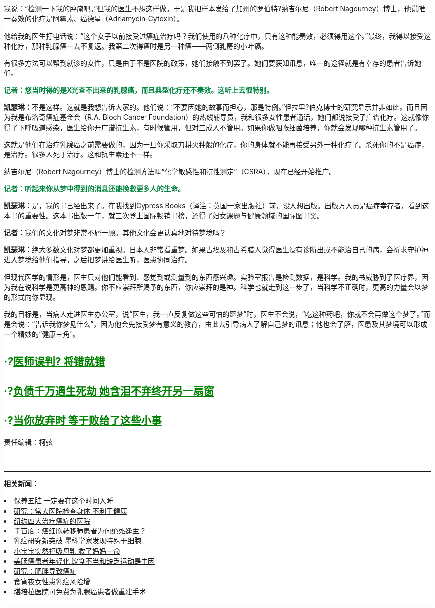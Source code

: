 <p>我说：“检测一下我的肿瘤吧。”但我的医生不想这样做。于是我把样本发给了加州的罗伯特<span class="st">?</span>纳吉尔尼（Robert Nagourney）博士，他说唯一奏效的化疗是阿霉素、癌德星（Adriamycin-Cytoxin）。</p>
<p>他给我的医生打电话说：“这个女子以前接受过癌症治疗吗？我们使用的八种化疗中，只有这种能奏效，必须得用这个。”最终，我得以接受这种化疗，那种乳腺癌一去不复返。我第二次得癌时是另一种癌——两侧乳房的小叶癌。</p>
<p>有很多方法可以帮到就诊的女性，只是由于不是医院的政策，她们接触不到罢了。她们要获知讯息，唯一的途径就是有幸存的患者告诉她们。</p>
<p><span style="color: #058742;"><strong><b>记者：</b>您当时得的是X光查不出来的乳腺癌，而且典型化疗还不奏效。这听上去很特别。</strong></span></p>
<p><strong><b>凯瑟琳：</b></strong>不是这样。这就是我想告诉大家的。他们说：“不要因她的故事而担心，那是特例。”但拉里<span class="st">?</span>伯克博士的研究显示并非如此。而且因为我是布洛奇癌症基金会（R.A. Bloch Cancer Foundation）的热线辅导员，我和很多女性患者通话，她们都说接受了广谱化疗。这就像你得了下呼吸道感染，医生给你开广谱抗生素，有时候管用，但对三成人不管用。如果你做咽喉细菌培养，你就会发现哪种抗生素管用了。</p>
<p>这就是他们在治疗乳腺癌之前需要做的，因为一旦你采取刀耕火种般的化疗，你的身体就不能再接受另外一种化疗了。杀死你的不是癌症，是治疗。很多人死于治疗。这和抗生素还不一样。</p>
<p>纳吉尔尼（Robert Nagourney）博士的检测方法叫“化学敏感性和抗性测定”（CSRA），现在已经开始推广。</p>
<p><span style="color: #058742;"><strong><b>记者：</b>听起来你从梦中得到的消息还能挽救更多人的生命。</strong></span></p>
<p><strong><b>凯瑟琳：</b></strong>是，我的书已经出来了。在我找到Cypress Books（译注：英国一家出版社）前，没人想出版。出版方人员是癌症幸存者，看到这本书的重要性。这本书出版一年，就三次登上国际畅销书榜，还得了妇女课题与健康领域的国际图书奖。</p>
<p><strong><b>记者：</b></strong>我们的文化对梦非常不屑一顾。其他文化会更认真地对待梦境吗？</p>
<p><strong><b>凯瑟琳：</b></strong>绝大多数文化对梦都更加重视。日本人非常看重梦。如果古埃及和古希腊人觉得医生没有诊断出或不能治自己的病，会祈求守护神进入梦境给他们指导，之后把梦讲给医生听，医患协同治疗。</p>
<p>但现代医学的情形是，医生只对他们能看到、感觉到或测量到的东西感兴趣。实验室报告是检测数据，是科学。我的书威胁到了医疗界，因为我在说科学是更高神的恩赐。你不应崇拜所赐予的东西，你应崇拜的是神。科学也就走到这一步了，当科学不正确时，更高的力量会以梦的形式向你显现。</p>
<p>我的目标是，当病人走进医生办公室，说“医生，我一直反复做这些可怕的噩梦”时，医生不会说，“吃这种药吧，你就不会再做这个梦了。”而是会说：“告诉我你梦见什么”，因为他会先接受梦有意义的教育，由此去引导病人了解自己梦的讯息；他也会了解，医患及其梦境可以形成一个精妙的“健康三角”。</p>
<h2><span style="color: #008000;"><i>·?</i><a style="color: #008000;" href="https://github.com/19920513/djy/blob/master/gb/16/8/22/n8224597.md#1">医师误判? 将错就错</a></span></h2>
<h2><span style="color: #008000;">·?<a style="color: #008000;" href="https://github.com/19920513/djy/blob/master/gb/17/12/22/n9982361.md#1" target="_blank" rel="noopener noreferrer">负债千万遇生死劫 她含泪不弃终开另一扇窗</a></span></h2>
<h2><span style="color: #008000;">·?<a style="color: #008000;" href="https://github.com/19920513/djy/blob/master/gb/17/12/29/n10004052.md#1" target="_blank" rel="noopener noreferrer">当你放弃时 等于败给了这些小事</a></span></h2>
<p>责任编辑：柯弦</p>
<p>&nbsp;</p>

<hr>


<strong>相关新闻：</strong>
<li><a href="https://github.com/19920513/djy/blob/master/gb/17/1/17/n8715061.md#1">保养五脏 一定要在这个时间入睡</a></li>
<li><a href="https://github.com/19920513/djy/blob/master/gb/17/2/7/n8786322.md#1">研究：常去医院检查身体 不利于健康</a></li>
<li><a href="https://github.com/19920513/djy/blob/master/gb/17/2/8/n8788539.md#1">纽约四大治疗癌症的医院</a></li>
<li><a href="https://github.com/19920513/djy/blob/master/gb/17/2/15/n8811646.md#1">千百度：癌细胞转移肺患者为何绝处逢生？</a></li>
<li><a href="https://github.com/19920513/djy/blob/master/gb/17/2/15/n8811961.md#1">乳癌研究新突破 墨科学家发现特殊干细胞</a></li>
<li><a href="https://github.com/19920513/djy/blob/master/gb/17/2/20/n8831127.md#1">小宝宝突然拒吸母乳 救了妈妈一命</a></li>
<li><a href="https://github.com/19920513/djy/blob/master/gb/17/3/1/n8859795.md#1">美肠癌患者年轻化 饮食不当和缺乏运动是主因</a></li>
<li><a href="https://github.com/19920513/djy/blob/master/gb/17/3/6/n8880769.md#1">研究：肥胖导致癌症</a></li>
<li><a href="https://github.com/19920513/djy/blob/master/gb/17/3/22/n8952567.md#1">食宵夜女性患乳癌风险增</a></li>
<li><a href="https://github.com/19920513/djy/blob/master/gb/17/3/25/n8964879.md#1">堪培拉医院可免费为乳腺癌患者做重建手术</a></li>
<hr>
